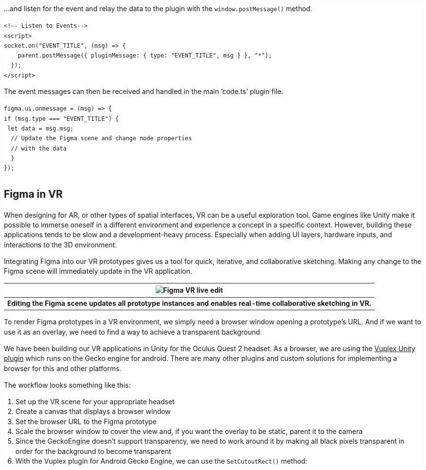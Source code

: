 …and listen for the event and relay the data to the plugin with the `window.postMessage()` method.

```
<!-- Listen to Events-->
<script> 
socket.on("EVENT_TITLE", (msg) => {
    parent.postMessage({ pluginMessage: { type: "EVENT_TITLE", msg } }, "*");
  });
</script>
```

The event messages can then be received and handled in the main ‘code.ts’ plugin file.

```
figma.ui.onmessage = (msg) => {  
if (msg.type === "EVENT_TITLE") {
 let data = msg.msg;
  // Update the Figma scene and change node properties
  // with the data 
  }
});
```

## Figma in VR

When designing for AR, or other types of spatial interfaces, VR can be a useful exploration tool. Game engines like Unity make it possible to immerse oneself in a different environment and experience a concept in a specific context. However, building these applications tends to be slow and a development-heavy process. Especially when adding UI layers, hardware inputs, and interactions to the 3D environment.

Integrating Figma into our VR prototypes gives us a tool for quick, iterative, and collaborative sketching. Making any change to the Figma scene will immediately update in the VR application.

| ![Figma VR live edit](./assets/figma_live_edit.gif?raw=true) |
|:--:|
| **Editing the Figma scene updates all prototype instances and enables real-time collaborative sketching in VR.** |

To render Figma prototypes in a VR environment, we simply need a browser window opening a prototype’s URL. And if we want to use it as an overlay, we need to find a way to achieve a transparent background.

We have been building our VR applications in Unity for the Oculus Quest 2 headset. As a browser, we are using the [Vuplex Unity plugin](https://assetstore.unity.com/packages/tools/gui/3d-webview-for-android-with-gecko-engine-web-browser-158778) which runs on the Gecko engine for android. There are many other plugins and custom solutions for implementing a browser for this and other platforms.

The workflow looks something like this:

1. Set up the VR scene for your appropriate headset
2. Create a canvas that displays a browser window
3. Set the browser URL to the Figma prototype
4. Scale the browser window to cover the view and, if you want the overlay to be static, parent it to the camera
5. Since the GeckoEngine doesn’t support transparency, we need to work around it by making all black pixels transparent in order for the background to become transparent
6. With the Vuplex plugin for Android Gecko Engine, we can use the `SetCutoutRect()` method:
    